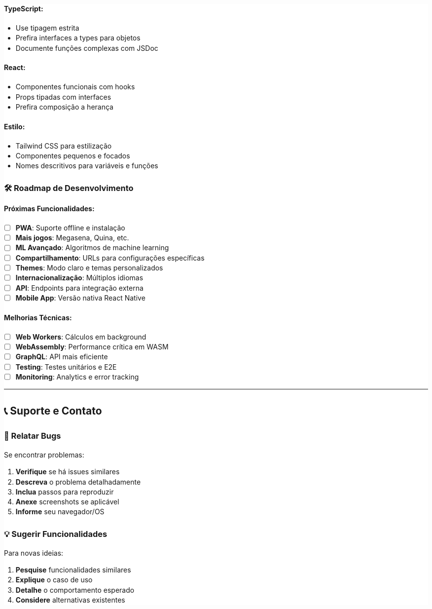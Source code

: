 #### **TypeScript:**
- Use tipagem estrita
- Prefira interfaces a types para objetos
- Documente funções complexas com JSDoc

#### **React:**
- Componentes funcionais com hooks
- Props tipadas com interfaces
- Prefira composição a herança

#### **Estilo:**
- Tailwind CSS para estilização
- Componentes pequenos e focados
- Nomes descritivos para variáveis e funções

### **🛠️ Roadmap de Desenvolvimento**

#### **Próximas Funcionalidades:**
- [ ] **PWA**: Suporte offline e instalação
- [ ] **Mais jogos**: Megasena, Quina, etc.
- [ ] **ML Avançado**: Algoritmos de machine learning
- [ ] **Compartilhamento**: URLs para configurações específicas
- [ ] **Themes**: Modo claro e temas personalizados
- [ ] **Internacionalização**: Múltiplos idiomas
- [ ] **API**: Endpoints para integração externa
- [ ] **Mobile App**: Versão nativa React Native

#### **Melhorias Técnicas:**
- [ ] **Web Workers**: Cálculos em background
- [ ] **WebAssembly**: Performance crítica em WASM
- [ ] **GraphQL**: API mais eficiente
- [ ] **Testing**: Testes unitários e E2E
- [ ] **Monitoring**: Analytics e error tracking

---

## 📞 **Suporte e Contato**

### **🐛 Relatar Bugs**

Se encontrar problemas:
1. **Verifique** se há issues similares
2. **Descreva** o problema detalhadamente
3. **Inclua** passos para reproduzir
4. **Anexe** screenshots se aplicável
5. **Informe** seu navegador/OS

### **💡 Sugerir Funcionalidades**

Para novas ideias:
1. **Pesquise** funcionalidades similares
2. **Explique** o caso de uso
3. **Detalhe** o comportamento esperado
4. **Considere** alternativas existentes
